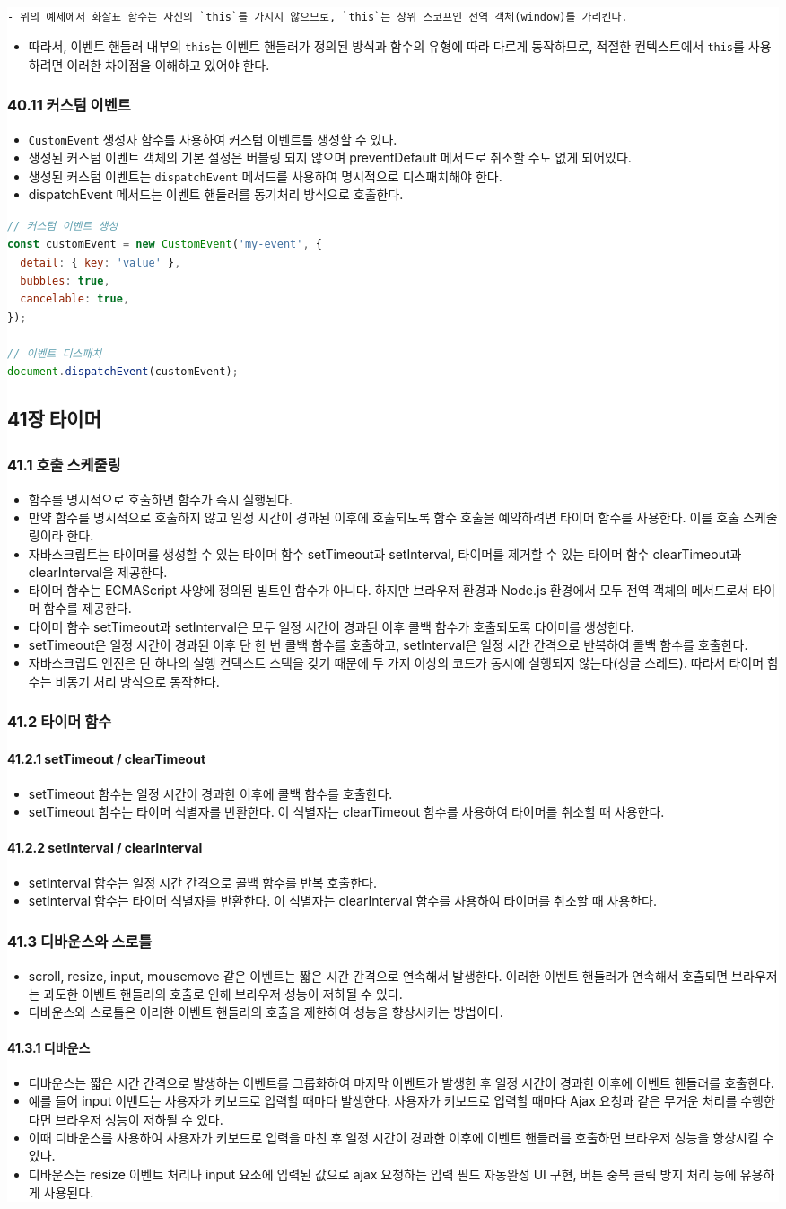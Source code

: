     - 위의 예제에서 화살표 함수는 자신의 `this`를 가지지 않으므로, `this`는 상위 스코프인 전역 객체(window)를 가리킨다.

- 따라서, 이벤트 핸들러 내부의 `this`는 이벤트 핸들러가 정의된 방식과 함수의 유형에 따라 다르게 동작하므로, 적절한 컨텍스트에서 `this`를 사용하려면 이러한 차이점을 이해하고 있어야 한다.

### 40.11 커스텀 이벤트
- `CustomEvent` 생성자 함수를 사용하여 커스텀 이벤트를 생성할 수 있다.
- 생성된 커스텀 이벤트 객체의 기본 설정은 버블링 되지 않으며 preventDefault 메서드로 취소할 수도 없게 되어있다.
- 생성된 커스텀 이벤트는 `dispatchEvent` 메서드를 사용하여 명시적으로 디스패치해야 한다.
- dispatchEvent 메서드는 이벤트 핸들러를 동기처리 방식으로 호출한다.

```javascript
// 커스텀 이벤트 생성
const customEvent = new CustomEvent('my-event', {
  detail: { key: 'value' },
  bubbles: true,
  cancelable: true,
});

// 이벤트 디스패치
document.dispatchEvent(customEvent);
```

## 41장 타이머
### 41.1 호출 스케줄링
- 함수를 명시적으로 호출하면 함수가 즉시 실행된다.
- 만약 함수를 명시적으로 호출하지 않고 일정 시간이 경과된 이후에 호출되도록 함수 호출을 예약하려면 타이머 함수를 사용한다. 이를 호출 스케줄링이라 한다.
- 자바스크립트는 타이머를 생성할 수 있는 타이머 함수 setTimeout과 setInterval, 타이머를 제거할 수 있는 타이머 함수 clearTimeout과 clearInterval을 제공한다.
- 타이머 함수는 ECMAScript 사양에 정의된 빌트인 함수가 아니다. 하지만 브라우저 환경과 Node.js 환경에서 모두 전역 객체의 메서드로서 타이머 함수를 제공한다.
- 타이머 함수 setTimeout과 setInterval은 모두 일정 시간이 경과된 이후 콜백 함수가 호출되도록 타이머를 생성한다.
- setTimeout은 일정 시간이 경과된 이후 단 한 번 콜백 함수를 호출하고, setInterval은 일정 시간 간격으로 반복하여 콜백 함수를 호출한다.
- 자바스크립트 엔진은 단 하나의 실행 컨텍스트 스택을 갖기 때문에 두 가지 이상의 코드가 동시에 실행되지 않는다(싱글 스레드). 따라서 타이머 함수는 비동기 처리 방식으로 동작한다.

### 41.2 타이머 함수
#### 41.2.1 setTimeout / clearTimeout
- setTimeout 함수는 일정 시간이 경과한 이후에 콜백 함수를 호출한다.
- setTimeout 함수는 타이머 식별자를 반환한다. 이 식별자는 clearTimeout 함수를 사용하여 타이머를 취소할 때 사용한다.

#### 41.2.2 setInterval / clearInterval
- setInterval 함수는 일정 시간 간격으로 콜백 함수를 반복 호출한다.
- setInterval 함수는 타이머 식별자를 반환한다. 이 식별자는 clearInterval 함수를 사용하여 타이머를 취소할 때 사용한다.

### 41.3 디바운스와 스로틀
- scroll, resize, input, mousemove 같은 이벤트는 짧은 시간 간격으로 연속해서 발생한다. 이러한 이벤트 핸들러가 연속해서 호출되면 브라우저는 과도한 이벤트 핸들러의 호출로 인해 브라우저 성능이 저하될 수 있다.
- 디바운스와 스로틀은 이러한 이벤트 핸들러의 호출을 제한하여 성능을 향상시키는 방법이다.

#### 41.3.1 디바운스
- 디바운스는 짧은 시간 간격으로 발생하는 이벤트를 그룹화하여 마지막 이벤트가 발생한 후 일정 시간이 경과한 이후에 이벤트 핸들러를 호출한다.
- 예를 들어 input 이벤트는 사용자가 키보드로 입력할 때마다 발생한다. 사용자가 키보드로 입력할 때마다 Ajax 요청과 같은 무거운 처리를 수행한다면 브라우저 성능이 저하될 수 있다. 
- 이때 디바운스를 사용하여 사용자가 키보드로 입력을 마친 후 일정 시간이 경과한 이후에 이벤트 핸들러를 호출하면 브라우저 성능을 향상시킬 수 있다.
- 디바운스는 resize 이벤트 처리나 input 요소에 입력된 값으로 ajax 요청하는 입력 필드 자동완성 UI 구현, 버튼 중복 클릭 방지 처리 등에 유용하게 사용된다.
